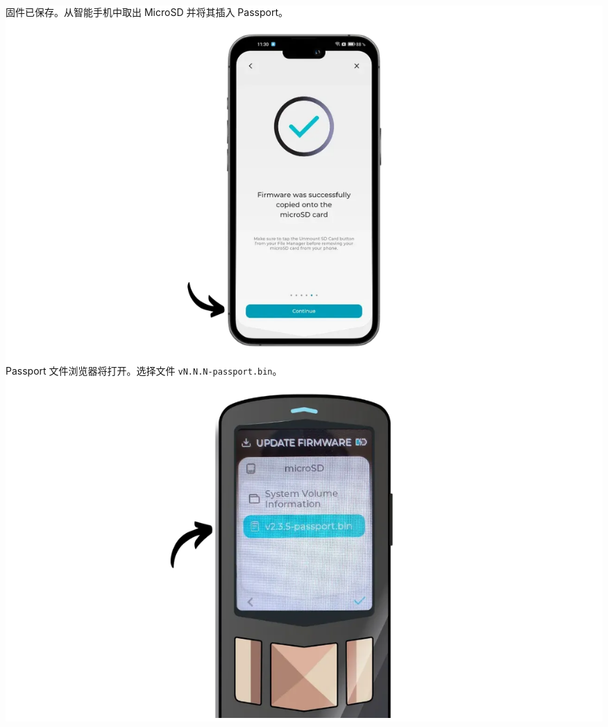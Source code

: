 固件已保存。从智能手机中取出 MicroSD 并将其插入 Passport。

![Image](assets/fr/65.webp)

Passport 文件浏览器将打开。选择文件 `vN.N.N-passport.bin`。

![Image](assets/fr/22.webp)
